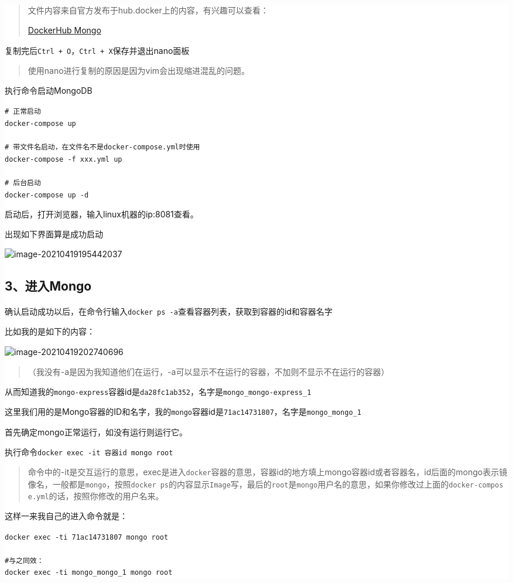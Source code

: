 
> 文件内容来自官方发布于hub.docker上的内容，有兴趣可以查看：
>
> [DockerHub Mongo](https://hub.docker.com/_/mongo)



复制完后`Ctrl + O`，`Ctrl + X`保存并退出nano面板

> 使用nano进行复制的原因是因为vim会出现缩进混乱的问题。

执行命令启动MongoDB

```shell
# 正常启动
docker-compose up

# 带文件名启动，在文件名不是docker-compose.yml时使用
docker-compose -f xxx.yml up

# 后台启动
docker-compose up -d
```



启动后，打开浏览器，输入linux机器的ip:8081查看。

出现如下界面算是成功启动

![image-20210419195442037](https://hong-not-pic-1258424340.cos.ap-nanjing.myqcloud.com/notepic/20210419195442.png)





## 3、进入Mongo

确认启动成功以后，在命令行输入`docker ps -a`查看容器列表，获取到容器的id和容器名字

比如我的是如下的内容：

![image-20210419202740696](https://hong-not-pic-1258424340.cos.ap-nanjing.myqcloud.com/notepic/20210419202740.png)

> （我没有-a是因为我知道他们在运行，-a可以显示不在运行的容器，不加则不显示不在运行的容器）

从而知道我的`mongo-express`容器id是`da28fc1ab352`，名字是`mongo_mongo-express_1`

这里我们用的是Mongo容器的ID和名字，我的`mongo`容器id是`71ac14731807`，名字是`mongo_mongo_1`



首先确定mongo正常运行，如没有运行则运行它。

执行命令`docker exec -it 容器id mongo root`

> 命令中的-it是交互运行的意思，exec是进入`docker`容器的意思，容器id的地方填上mongo容器id或者容器名，id后面的mongo表示镜像名，一般都是`mongo`，按照`docker ps`的内容显示`Image`写，最后的`root`是`mongo`用户名的意思，如果你修改过上面的`docker-compose.yml`的话，按照你修改的用户名来。



这样一来我自己的进入命令就是：

```shell
docker exec -ti 71ac14731807 mongo root

#与之同效：
docker exec -ti mongo_mongo_1 mongo root
```
